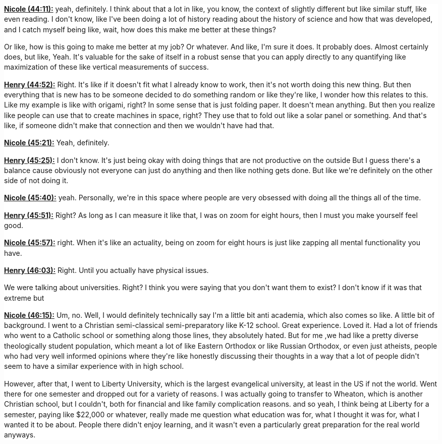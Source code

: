 <a href="#4411" id="4411">**Nicole (44:11):**</a> yeah, definitely. I think about that a lot in like, you know, the context of slightly different but like similar stuff, like even reading. I don't know, like I've been doing a lot of history reading about the history of science and how that was developed, and I catch myself being like, wait, how does this make me better at these things?

Or like, how is this going to make me better at my job? Or whatever. And like, I'm sure it does. It probably does. Almost certainly does, but like, Yeah. It's valuable for the sake of itself in a robust sense that you can apply directly to any quantifying like maximization of these like vertical measurements of success.

<a href="#4452" id="4452">**Henry (44:52):**</a> Right. It's like if it doesn't fit what I already know to work, then it's not worth doing this new thing. But then everything that is new has to be someone decided to do something random or like they're like, I wonder how this relates to this. Like my example is like with origami, right? In some sense that is just folding paper. It doesn't mean anything. But then you realize like people can use that to create machines in space, right? They use that to fold out like a solar panel or something. And that's like, if someone didn't make that connection and then we wouldn't have had that.

<a href="#4521" id="4521">**Nicole (45:21):**</a> Yeah, definitely.

<a href="#4525" id="4525">**Henry (45:25):**</a> I don't know. It's just being okay with doing things that are not productive on the outside But I guess there's a balance cause obviously not everyone can just do anything and then like nothing gets done. But like we're definitely on the other side of not doing it.
 
<a href="#4540" id="4540">**Nicole (45:40):**</a> yeah. Personally, we're in this space where people are very obsessed with doing all the things all of the time.

<a href="#4551" id="4551">**Henry (45:51):**</a> Right? As long as I can measure it like that, I was on zoom for eight hours, then I must you make yourself feel good.

<a href="#4557" id="4557">**Nicole (45:57):**</a> right. When it's like an actuality, being on zoom for eight hours is just like zapping all mental functionality you have.

<a href="#4603" id="4603">**Henry (46:03):**</a> Right. Until you actually have physical issues.

We were talking about universities. Right? I think you were saying that you don't want them to exist? I don't know if it was that extreme but

<a href="#4615" id="4615">**Nicole (46:15):**</a> Um, no. Well, I would definitely technically say I'm a little bit anti academia, which also comes so like. A little bit of background. I went to a Christian semi-classical semi-preparatory like K-12 school. Great experience. Loved it. Had a lot of friends who went to a Catholic school or something along those lines, they absolutely hated. But for me ,we had like a pretty diverse theologically student population, which meant a lot of like Eastern Orthodox or like Russian Orthodox, or even just atheists, people who had very well informed opinions where they're like honestly discussing their thoughts in a way that a lot of people didn't seem to have a similar experience with in high school.

However, after that, I went to Liberty University, which is the largest evangelical university, at least in the US if not the world. Went there for one semester and dropped out for a variety of reasons. I was actually going to transfer to Wheaton, which is another Christian school, but I couldn't, both for financial and like family complication reasons.
and so yeah, I think being at Liberty for a semester, paying like $22,000 or whatever, really made me question what education was for, what I thought it was for, what I wanted it to be about. People there didn't enjoy learning, and it wasn't even a particularly great preparation for the real world anyways.
